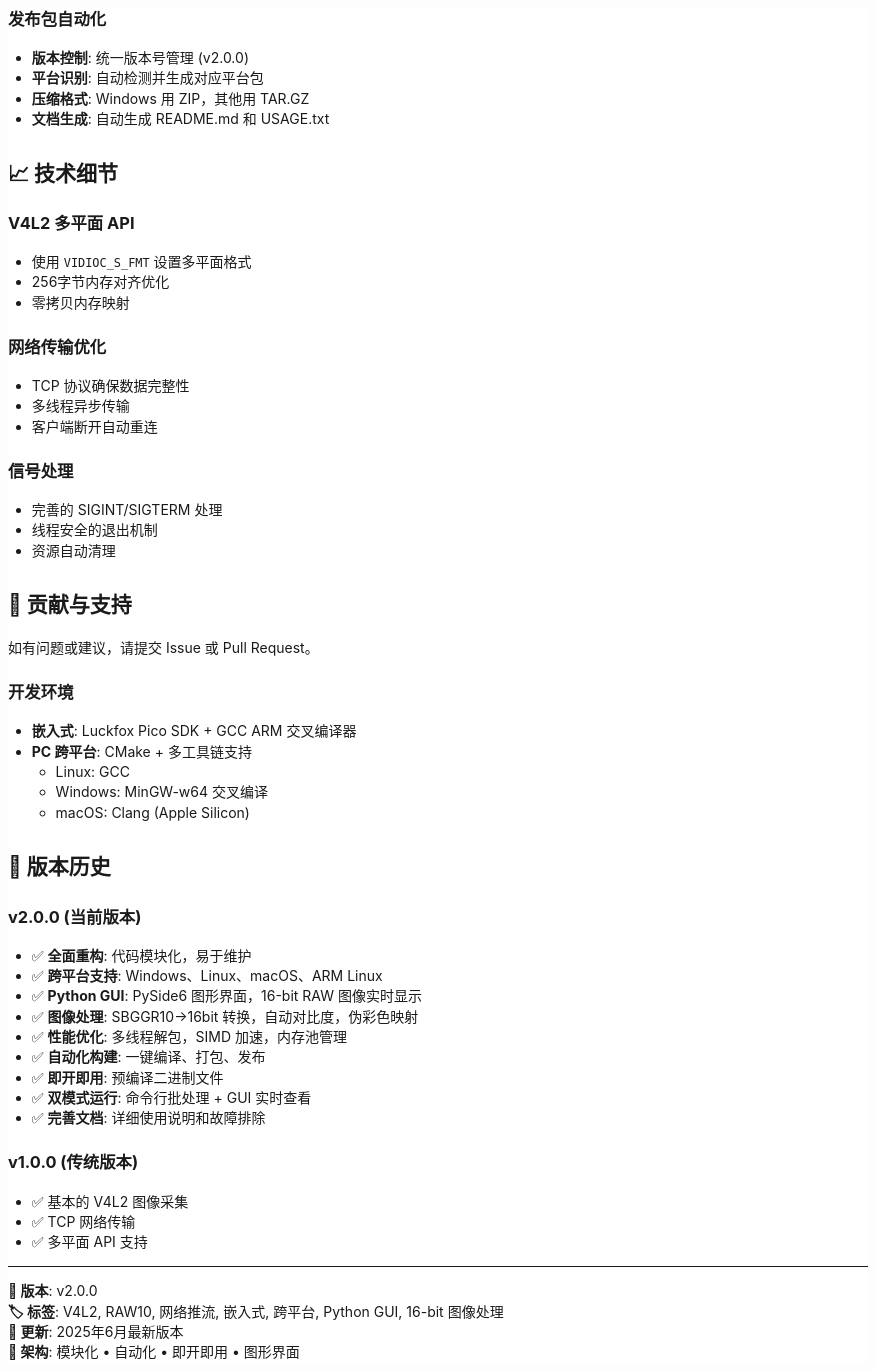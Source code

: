 ### 发布包自动化
- **版本控制**: 统一版本号管理 (v2.0.0)
- **平台识别**: 自动检测并生成对应平台包
- **压缩格式**: Windows 用 ZIP，其他用 TAR.GZ
- **文档生成**: 自动生成 README.md 和 USAGE.txt

## 📈 技术细节

### V4L2 多平面 API
- 使用 `VIDIOC_S_FMT` 设置多平面格式
- 256字节内存对齐优化
- 零拷贝内存映射

### 网络传输优化
- TCP 协议确保数据完整性
- 多线程异步传输
- 客户端断开自动重连

### 信号处理
- 完善的 SIGINT/SIGTERM 处理
- 线程安全的退出机制
- 资源自动清理

## 🤝 贡献与支持

如有问题或建议，请提交 Issue 或 Pull Request。

### 开发环境
- **嵌入式**: Luckfox Pico SDK + GCC ARM 交叉编译器
- **PC 跨平台**: CMake + 多工具链支持
  - Linux: GCC
  - Windows: MinGW-w64 交叉编译  
  - macOS: Clang (Apple Silicon)

## 🚀 版本历史

### v2.0.0 (当前版本)
- ✅ **全面重构**: 代码模块化，易于维护
- ✅ **跨平台支持**: Windows、Linux、macOS、ARM Linux
- ✅ **Python GUI**: PySide6 图形界面，16-bit RAW 图像实时显示
- ✅ **图像处理**: SBGGR10→16bit 转换，自动对比度，伪彩色映射
- ✅ **性能优化**: 多线程解包，SIMD 加速，内存池管理
- ✅ **自动化构建**: 一键编译、打包、发布
- ✅ **即开即用**: 预编译二进制文件
- ✅ **双模式运行**: 命令行批处理 + GUI 实时查看
- ✅ **完善文档**: 详细使用说明和故障排除

### v1.0.0 (传统版本)
- ✅ 基本的 V4L2 图像采集
- ✅ TCP 网络传输
- ✅ 多平面 API 支持

---

**📝 版本**: v2.0.0  
**🏷️ 标签**: V4L2, RAW10, 网络推流, 嵌入式, 跨平台, Python GUI, 16-bit 图像处理  
**📅 更新**: 2025年6月最新版本  
**🔗 架构**: 模块化 • 自动化 • 即开即用 • 图形界面

